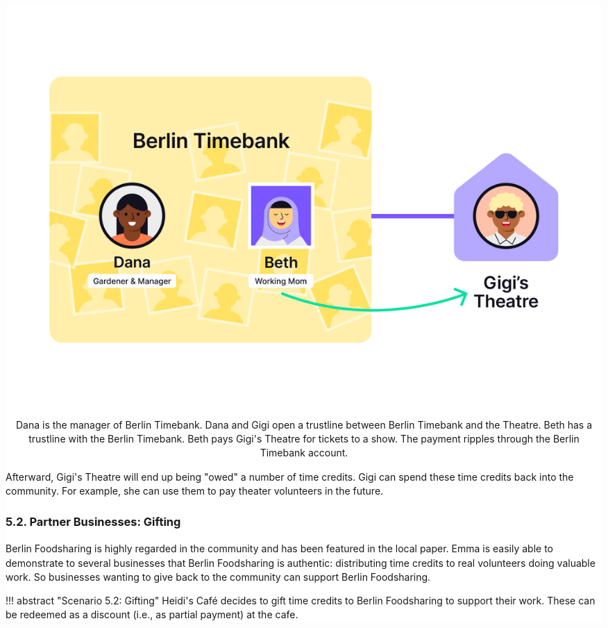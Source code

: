 <center><div class="captioned_image lightgallery"><a data-sub-html="" href="../../../assets/images/time_credits/S05-1.png"><img class="tc_img" src="../../../assets/images/time_credits/S05-1.png"></a>

<section>
Dana is the manager of Berlin Timebank. Dana and Gigi open a trustline between Berlin Timebank and the Theatre. Beth has a trustline with the Berlin Timebank. Beth pays Gigi's Theatre for tickets to a show. The payment ripples through the Berlin Timebank account.
</section>
</div></center>

Afterward, Gigi's Theatre will end up being "owed" a number of time credits. Gigi can spend these time credits back into the community. For example, she can use them to pay theater volunteers in the future.

### 5.2. Partner Businesses: Gifting

Berlin Foodsharing is highly regarded in the community and has been featured in the local paper. Emma is easily able to demonstrate to several businesses that Berlin Foodsharing is authentic: distributing time credits to real volunteers doing valuable work. So businesses wanting to give back to the community can support Berlin Foodsharing.

!!! abstract "Scenario 5.2: Gifting"
    Heidi's Café decides to gift time credits to Berlin Foodsharing to support their work. These can be redeemed as a discount (i.e., as partial payment) at the cafe.
